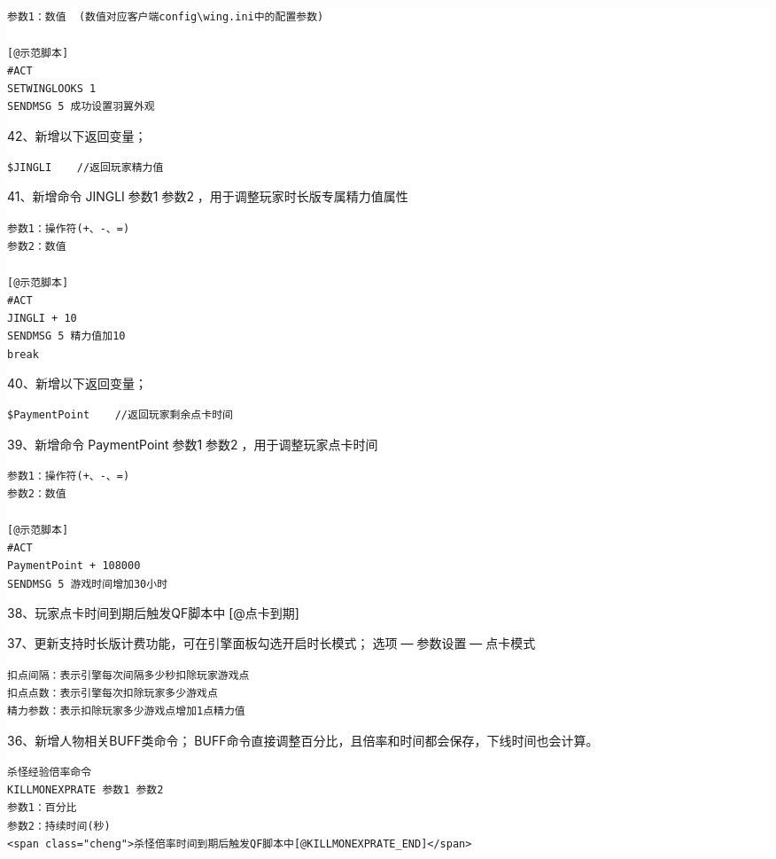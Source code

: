     参数1：数值  (数值对应客户端config\wing.ini中的配置参数)
 
    [@示范脚本]
    #ACT
    SETWINGLOOKS 1
    SENDMSG 5 成功设置羽翼外观


42、新增以下返回变量；

    $JINGLI    //返回玩家精力值


41、新增命令 JINGLI 参数1 参数2 ，用于调整玩家时长版专属精力值属性

    参数1：操作符(+、-、=)
    参数2：数值
    
    [@示范脚本]
    #ACT
    JINGLI + 10
    SENDMSG 5 精力值加10
    break


40、新增以下返回变量；

    $PaymentPoint    //返回玩家剩余点卡时间


39、新增命令 PaymentPoint 参数1 参数2 ，用于调整玩家点卡时间

    参数1：操作符(+、-、=)
    参数2：数值

    [@示范脚本]
    #ACT
    PaymentPoint + 108000
    SENDMSG 5 游戏时间增加30小时


38、玩家点卡时间到期后触发QF脚本中 [@点卡到期]


37、更新支持时长版计费功能，可在引擎面板勾选开启时长模式；
    选项 — 参数设置 — 点卡模式

    扣点间隔：表示引擎每次间隔多少秒扣除玩家游戏点
    扣点点数：表示引擎每次扣除玩家多少游戏点
    精力参数：表示扣除玩家多少游戏点增加1点精力值


36、新增人物相关BUFF类命令；
    BUFF命令直接调整百分比，且倍率和时间都会保存，下线时间也会计算。

    杀怪经验倍率命令
    KILLMONEXPRATE 参数1 参数2
    参数1：百分比
    参数2：持续时间(秒)
    <span class="cheng">杀怪倍率时间到期后触发QF脚本中[@KILLMONEXPRATE_END]</span>

